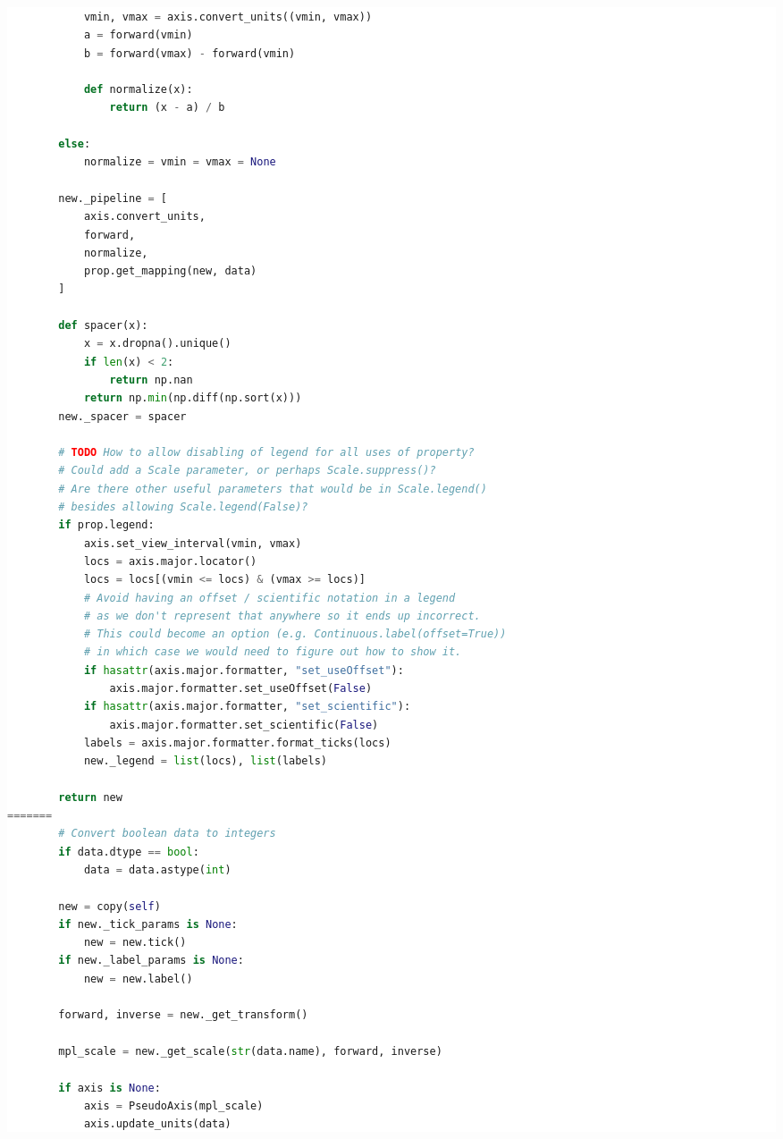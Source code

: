 ```python
            vmin, vmax = axis.convert_units((vmin, vmax))
            a = forward(vmin)
            b = forward(vmax) - forward(vmin)

            def normalize(x):
                return (x - a) / b

        else:
            normalize = vmin = vmax = None

        new._pipeline = [
            axis.convert_units,
            forward,
            normalize,
            prop.get_mapping(new, data)
        ]

        def spacer(x):
            x = x.dropna().unique()
            if len(x) < 2:
                return np.nan
            return np.min(np.diff(np.sort(x)))
        new._spacer = spacer

        # TODO How to allow disabling of legend for all uses of property?
        # Could add a Scale parameter, or perhaps Scale.suppress()?
        # Are there other useful parameters that would be in Scale.legend()
        # besides allowing Scale.legend(False)?
        if prop.legend:
            axis.set_view_interval(vmin, vmax)
            locs = axis.major.locator()
            locs = locs[(vmin <= locs) & (vmax >= locs)]
            # Avoid having an offset / scientific notation in a legend
            # as we don't represent that anywhere so it ends up incorrect.
            # This could become an option (e.g. Continuous.label(offset=True))
            # in which case we would need to figure out how to show it.
            if hasattr(axis.major.formatter, "set_useOffset"):
                axis.major.formatter.set_useOffset(False)
            if hasattr(axis.major.formatter, "set_scientific"):
                axis.major.formatter.set_scientific(False)
            labels = axis.major.formatter.format_ticks(locs)
            new._legend = list(locs), list(labels)

        return new
=======
        # Convert boolean data to integers
        if data.dtype == bool:
            data = data.astype(int)

        new = copy(self)
        if new._tick_params is None:
            new = new.tick()
        if new._label_params is None:
            new = new.label()

        forward, inverse = new._get_transform()

        mpl_scale = new._get_scale(str(data.name), forward, inverse)

        if axis is None:
            axis = PseudoAxis(mpl_scale)
            axis.update_units(data)

```